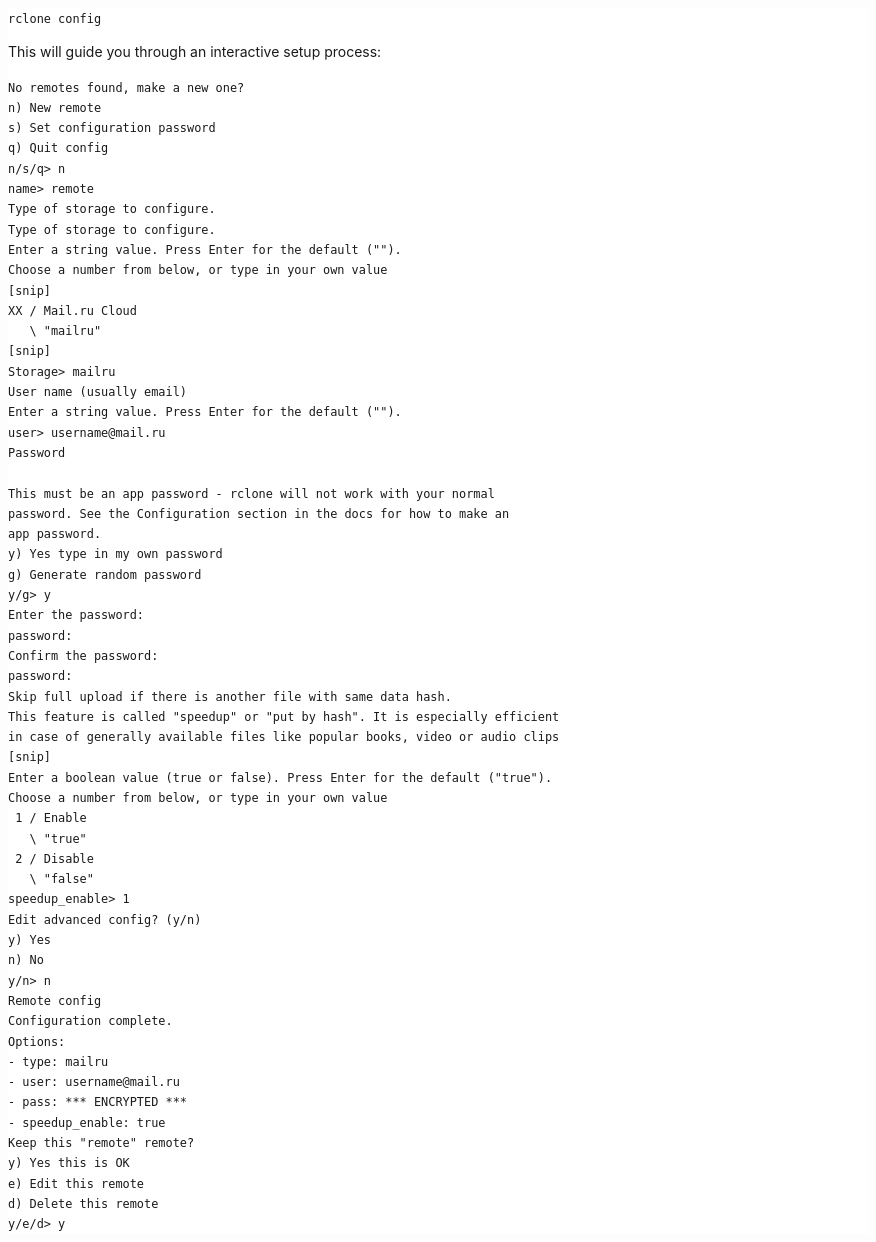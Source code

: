 ```sh
rclone config
```

This will guide you through an interactive setup process:

```text
No remotes found, make a new one?
n) New remote
s) Set configuration password
q) Quit config
n/s/q> n
name> remote
Type of storage to configure.
Type of storage to configure.
Enter a string value. Press Enter for the default ("").
Choose a number from below, or type in your own value
[snip]
XX / Mail.ru Cloud
   \ "mailru"
[snip]
Storage> mailru
User name (usually email)
Enter a string value. Press Enter for the default ("").
user> username@mail.ru
Password

This must be an app password - rclone will not work with your normal
password. See the Configuration section in the docs for how to make an
app password.
y) Yes type in my own password
g) Generate random password
y/g> y
Enter the password:
password:
Confirm the password:
password:
Skip full upload if there is another file with same data hash.
This feature is called "speedup" or "put by hash". It is especially efficient
in case of generally available files like popular books, video or audio clips
[snip]
Enter a boolean value (true or false). Press Enter for the default ("true").
Choose a number from below, or type in your own value
 1 / Enable
   \ "true"
 2 / Disable
   \ "false"
speedup_enable> 1
Edit advanced config? (y/n)
y) Yes
n) No
y/n> n
Remote config
Configuration complete.
Options:
- type: mailru
- user: username@mail.ru
- pass: *** ENCRYPTED ***
- speedup_enable: true
Keep this "remote" remote?
y) Yes this is OK
e) Edit this remote
d) Delete this remote
y/e/d> y
```
